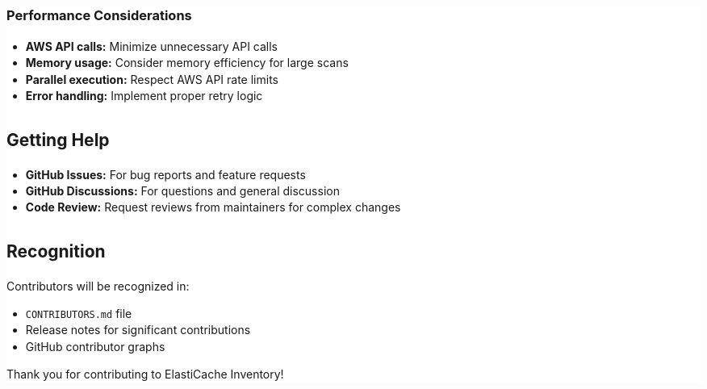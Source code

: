 ### Performance Considerations

- **AWS API calls:** Minimize unnecessary API calls
- **Memory usage:** Consider memory efficiency for large scans
- **Parallel execution:** Respect AWS API rate limits
- **Error handling:** Implement proper retry logic

## Getting Help

- **GitHub Issues:** For bug reports and feature requests
- **GitHub Discussions:** For questions and general discussion
- **Code Review:** Request reviews from maintainers for complex changes

## Recognition

Contributors will be recognized in:
- `CONTRIBUTORS.md` file
- Release notes for significant contributions
- GitHub contributor graphs

Thank you for contributing to ElastiCache Inventory!